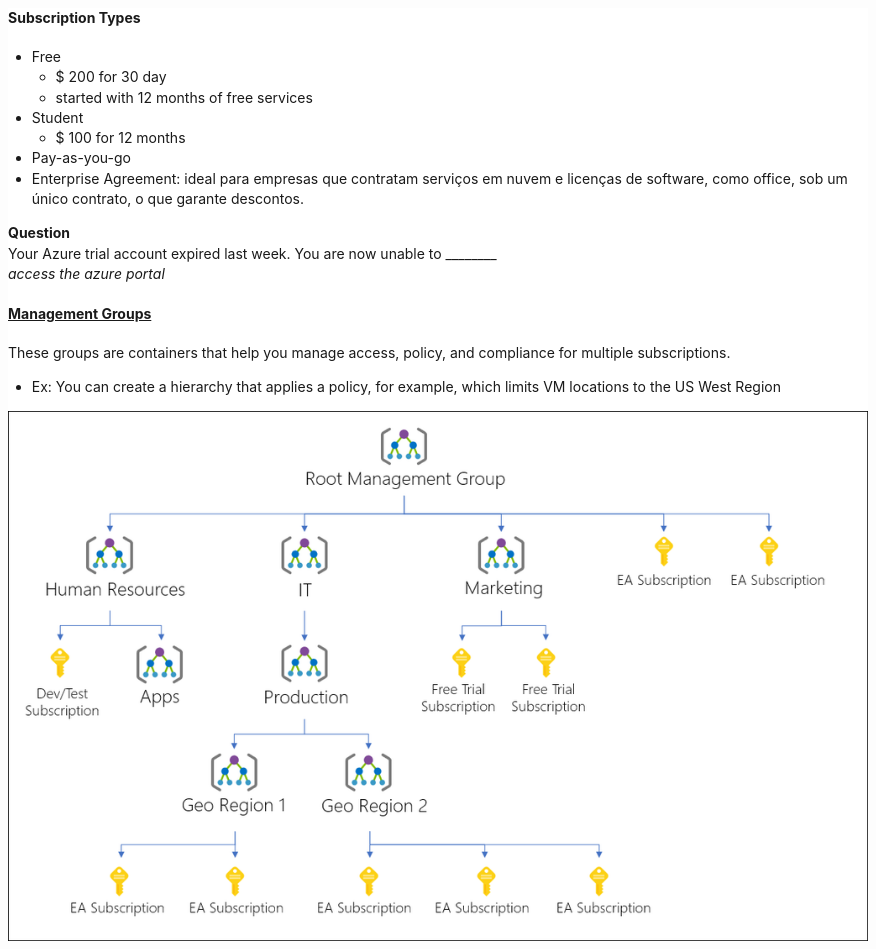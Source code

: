 #### Subscription Types
- Free
  - $ 200 for 30 day
  - started with 12 months of free services
- Student
  - $ 100 for 12 months
- Pay-as-you-go
- Enterprise Agreement: ideal para empresas que contratam serviços em nuvem e licenças de software, como office, sob um único contrato, o que garante descontos.


**Question**
<br/>
Your Azure trial account expired last week. You are now unable to ________
<br/>
_access the azure portal_

#### [Management Groups](https://docs.microsoft.com/en-us/azure/governance/management-groups/overview)
These groups are containers that help you manage access, policy, and compliance for multiple subscriptions.

- Ex: You can create a hierarchy that applies a policy, for example, which limits VM locations to the US West Region

<img src="images/tree.png" align="center" height=auto width=100%/>
